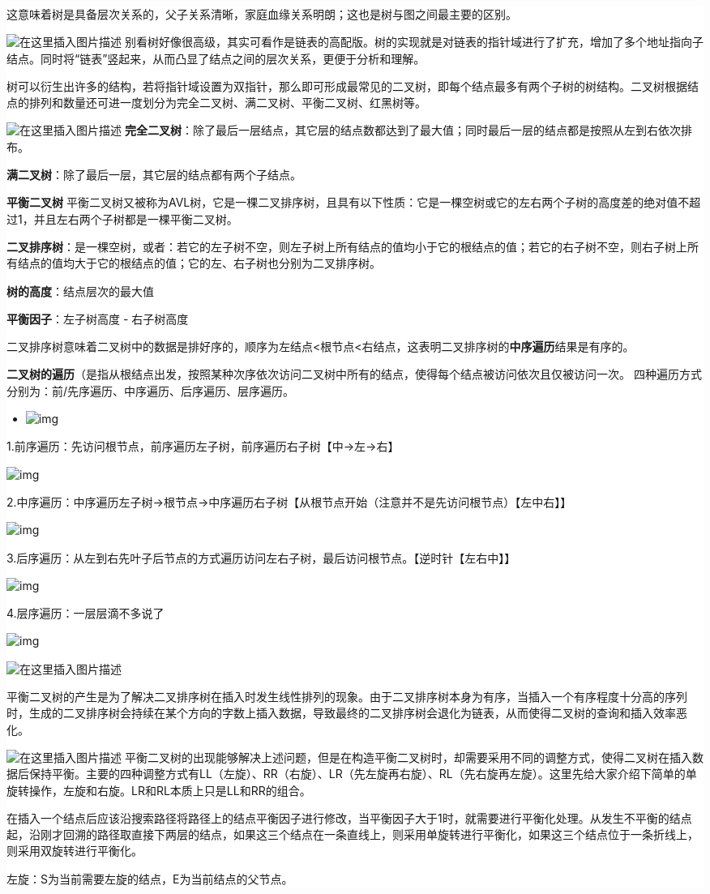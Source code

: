 这意味着树是具备层次关系的，父子关系清晰，家庭血缘关系明朗；这也是树与图之间最主要的区别。

![在这里插入图片描述](assets\watermark,type_ZmFuZ3poZW5naGVpdGk,shadow_10,text_aHR0cHM6Ly9ibG9nLmNzZG4ubmV0L2JlZXdvcmtzaG9w,size_16,color_FFFFFF,t_705)
别看树好像很高级，其实可看作是链表的高配版。树的实现就是对链表的指针域进行了扩充，增加了多个地址指向子结点。同时将“链表”竖起来，从而凸显了结点之间的层次关系，更便于分析和理解。

树可以衍生出许多的结构，若将指针域设置为双指针，那么即可形成最常见的二叉树，即每个结点最多有两个子树的树结构。二叉树根据结点的排列和数量还可进一度划分为完全二叉树、满二叉树、平衡二叉树、红黑树等。

![在这里插入图片描述](assets\watermark,type_ZmFuZ3poZW5naGVpdGk,shadow_10,text_aHR0cHM6Ly9ibG9nLmNzZG4ubmV0L2JlZXdvcmtzaG9w,size_16,color_FFFFFF,t_706)
**完全二叉树**：除了最后一层结点，其它层的结点数都达到了最大值；同时最后一层的结点都是按照从左到右依次排布。

**满二叉树**：除了最后一层，其它层的结点都有两个子结点。

**平衡二叉树**
平衡二叉树又被称为AVL树，它是一棵二叉排序树，且具有以下性质：它是一棵空树或它的左右两个子树的高度差的绝对值不超过1，并且左右两个子树都是一棵平衡二叉树。

**二叉排序树**：是一棵空树，或者：若它的左子树不空，则左子树上所有结点的值均小于它的根结点的值；若它的右子树不空，则右子树上所有结点的值均大于它的根结点的值；它的左、右子树也分别为二叉排序树。

**树的高度**：结点层次的最大值

**平衡因子**：左子树高度 - 右子树高度

二叉排序树意味着二叉树中的数据是排好序的，顺序为左结点<根节点<右结点，这表明二叉排序树的**中序遍历**结果是有序的。

**二叉树的遍历**（是指从根结点出发，按照某种次序依次访问二叉树中所有的结点，使得每个结点被访问依次且仅被访问一次。
四种遍历方式分别为：前/先序遍历、中序遍历、后序遍历、层序遍历。

- ![img](assets\1542838-20190722222821663-1408544995.png)

1.前序遍历：先访问根节点，前序遍历左子树，前序遍历右子树【中->左->右】

![img](D:\课程研发\项目三加强课程\jdk集合\assets\watermark,type_ZmFuZ3poZW5naGVpdGk,shadow_10,text_aHR0cHM6Ly9ibG9nLmNzZG4ubmV0L3dlaXhpbl80MDg0NjkzMw==,size_16,color_FFFFFF,t_70)

2.中序遍历：中序遍历左子树->根节点->中序遍历右子树【从根节点开始（注意并不是先访问根节点）【左中右】】

![img](D:\课程研发\项目三加强课程\jdk集合\assets\watermark,type_ZmFuZ3poZW5naGVpdGk,shadow_10,text_aHR0cHM6Ly9ibG9nLmNzZG4ubmV0L3dlaXhpbl80MDg0NjkzMw==,size_16,color_FFFFFF,t_7099)

3.后序遍历：从左到右先叶子后节点的方式遍历访问左右子树，最后访问根节点。【逆时针【左右中】】

![img](D:\课程研发\项目三加强课程\jdk集合\assets\watermark,type_ZmFuZ3poZW5naGVpdGk,shadow_10,text_aHR0cHM6Ly9ibG9nLmNzZG4ubmV0L3dlaXhpbl80MDg0NjkzMw==,size_16,color_FFFFFF,t_7090)

4.层序遍历：一层层滴不多说了

![img](D:\课程研发\项目三加强课程\jdk集合\assets\watermark,type_ZmFuZ3poZW5naGVpdGk,shadow_10,text_aHR0cHM6Ly9ibG9nLmNzZG4ubmV0L3dlaXhpbl80MDg0NjkzMw==,size_16,color_FFFFFF,t_7098)

![在这里插入图片描述](assets\watermark,type_ZmFuZ3poZW5naGVpdGk,shadow_10,text_aHR0cHM6Ly9ibG9nLmNzZG4ubmV0L2JlZXdvcmtzaG9w,size_16,color_FFFFFF,t_707)

平衡二叉树的产生是为了解决二叉排序树在插入时发生线性排列的现象。由于二叉排序树本身为有序，当插入一个有序程度十分高的序列时，生成的二叉排序树会持续在某个方向的字数上插入数据，导致最终的二叉排序树会退化为链表，从而使得二叉树的查询和插入效率恶化。

![在这里插入图片描述](assets\watermark,type_ZmFuZ3poZW5naGVpdGk,shadow_10,text_aHR0cHM6Ly9ibG9nLmNzZG4ubmV0L2JlZXdvcmtzaG9w,size_16,color_FFFFFF,t_708)
平衡二叉树的出现能够解决上述问题，但是在构造平衡二叉树时，却需要采用不同的调整方式，使得二叉树在插入数据后保持平衡。主要的四种调整方式有LL（左旋）、RR（右旋）、LR（先左旋再右旋）、RL（先右旋再左旋）。这里先给大家介绍下简单的单旋转操作，左旋和右旋。LR和RL本质上只是LL和RR的组合。

在插入一个结点后应该沿搜索路径将路径上的结点平衡因子进行修改，当平衡因子大于1时，就需要进行平衡化处理。从发生不平衡的结点起，沿刚才回溯的路径取直接下两层的结点，如果这三个结点在一条直线上，则采用单旋转进行平衡化，如果这三个结点位于一条折线上，则采用双旋转进行平衡化。

左旋：S为当前需要左旋的结点，E为当前结点的父节点。
